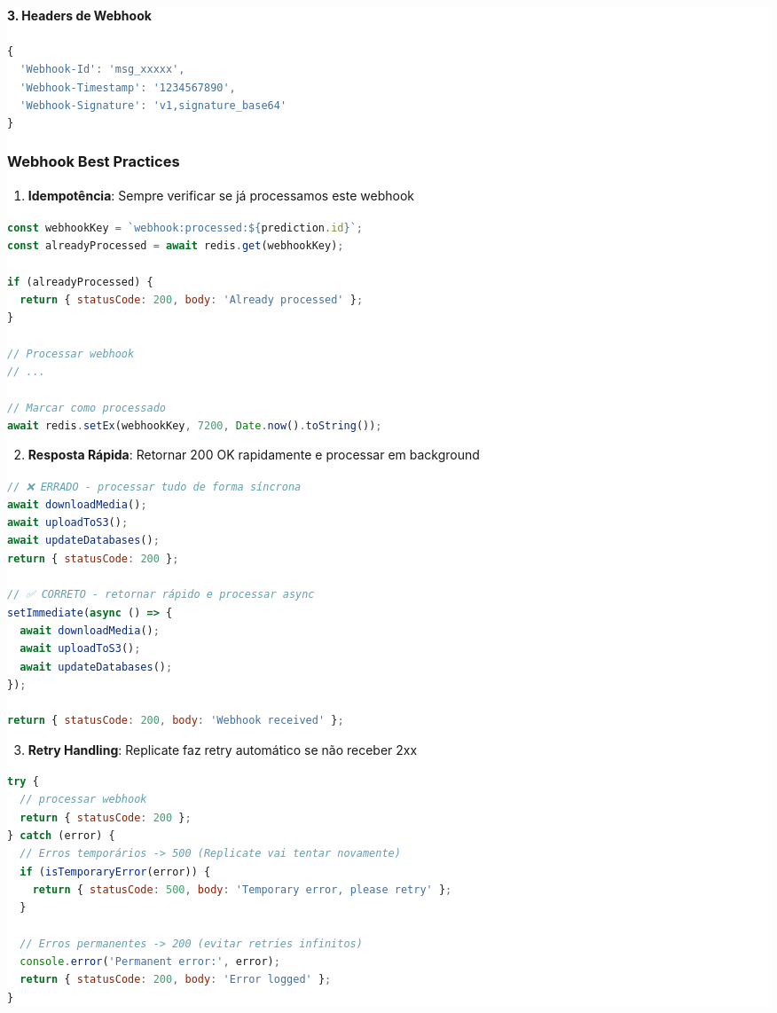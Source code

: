 #### 3. Headers de Webhook
```javascript
{
  'Webhook-Id': 'msg_xxxxx',
  'Webhook-Timestamp': '1234567890',
  'Webhook-Signature': 'v1,signature_base64'
}
```

### Webhook Best Practices

1. **Idempotência**: Sempre verificar se já processamos este webhook
```javascript
const webhookKey = `webhook:processed:${prediction.id}`;
const alreadyProcessed = await redis.get(webhookKey);

if (alreadyProcessed) {
  return { statusCode: 200, body: 'Already processed' };
}

// Processar webhook
// ...

// Marcar como processado
await redis.setEx(webhookKey, 7200, Date.now().toString());
```

2. **Resposta Rápida**: Retornar 200 OK rapidamente e processar em background
```javascript
// ❌ ERRADO - processar tudo de forma síncrona
await downloadMedia();
await uploadToS3();
await updateDatabases();
return { statusCode: 200 };

// ✅ CORRETO - retornar rápido e processar async
setImmediate(async () => {
  await downloadMedia();
  await uploadToS3();
  await updateDatabases();
});

return { statusCode: 200, body: 'Webhook received' };
```

3. **Retry Handling**: Replicate faz retry automático se não receber 2xx
```javascript
try {
  // processar webhook
  return { statusCode: 200 };
} catch (error) {
  // Erros temporários -> 500 (Replicate vai tentar novamente)
  if (isTemporaryError(error)) {
    return { statusCode: 500, body: 'Temporary error, please retry' };
  }

  // Erros permanentes -> 200 (evitar retries infinitos)
  console.error('Permanent error:', error);
  return { statusCode: 200, body: 'Error logged' };
}
```
